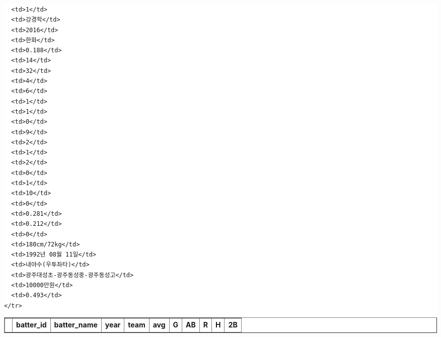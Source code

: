       <td>1</td>
      <td>강경학</td>
      <td>2016</td>
      <td>한화</td>
      <td>0.188</td>
      <td>14</td>
      <td>32</td>
      <td>4</td>
      <td>6</td>
      <td>1</td>
      <td>1</td>
      <td>0</td>
      <td>9</td>
      <td>2</td>
      <td>1</td>
      <td>2</td>
      <td>0</td>
      <td>1</td>
      <td>10</td>
      <td>0</td>
      <td>0.281</td>
      <td>0.212</td>
      <td>0</td>
      <td>180cm/72kg</td>
      <td>1992년 08월 11일</td>
      <td>내야수(우투좌타)</td>
      <td>광주대성초-광주동성중-광주동성고</td>
      <td>10000만원</td>
      <td>0.493</td>
    </tr>
  </tbody>
</table>
</div>


    



<div>
<style scoped>
    .dataframe tbody tr th:only-of-type {
        vertical-align: middle;
    }

    .dataframe tbody tr th {
        vertical-align: top;
    }

    .dataframe thead th {
        text-align: right;
    }
</style>
<table border="1" class="dataframe">
  <thead>
    <tr style="text-align: right;">
      <th></th>
      <th>batter_id</th>
      <th>batter_name</th>
      <th>year</th>
      <th>team</th>
      <th>avg</th>
      <th>G</th>
      <th>AB</th>
      <th>R</th>
      <th>H</th>
      <th>2B</th>
